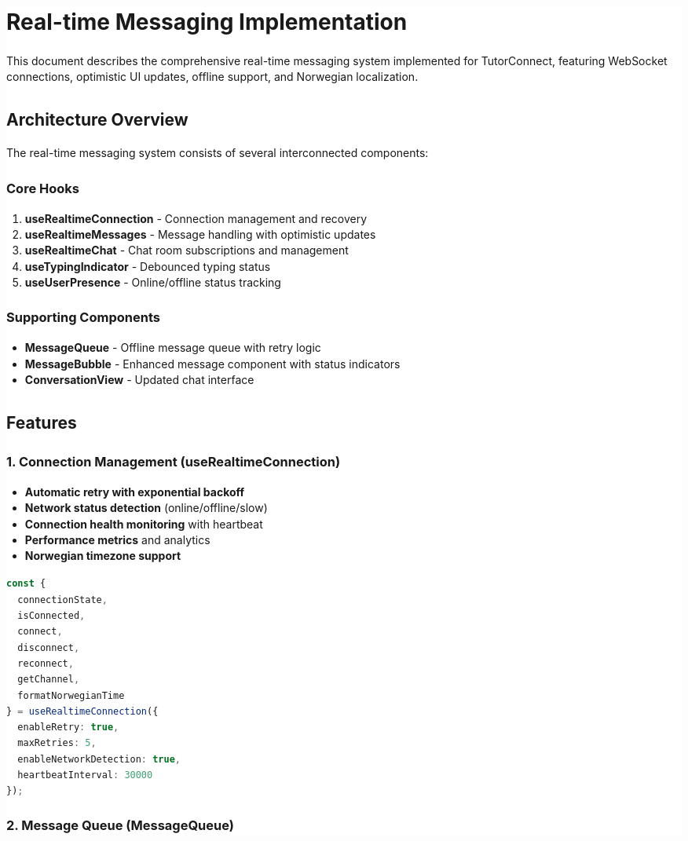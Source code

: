 # Real-time Messaging Implementation

This document describes the comprehensive real-time messaging system implemented for TutorConnect, featuring WebSocket connections, optimistic UI updates, offline support, and Norwegian localization.

## Architecture Overview

The real-time messaging system consists of several interconnected components:

### Core Hooks

1. **useRealtimeConnection** - Connection management and recovery
2. **useRealtimeMessages** - Message handling with optimistic updates
3. **useRealtimeChat** - Chat room subscriptions and management
4. **useTypingIndicator** - Debounced typing status
5. **useUserPresence** - Online/offline status tracking

### Supporting Components

- **MessageQueue** - Offline message queue with retry logic
- **MessageBubble** - Enhanced message component with status indicators
- **ConversationView** - Updated chat interface

## Features

### 1. Connection Management (useRealtimeConnection)

- **Automatic retry with exponential backoff**
- **Network status detection** (online/offline/slow)
- **Connection health monitoring** with heartbeat
- **Performance metrics** and analytics
- **Norwegian timezone support**

```typescript
const {
  connectionState,
  isConnected,
  connect,
  disconnect,
  reconnect,
  getChannel,
  formatNorwegianTime
} = useRealtimeConnection({
  enableRetry: true,
  maxRetries: 5,
  enableNetworkDetection: true,
  heartbeatInterval: 30000
});
```

### 2. Message Queue (MessageQueue)
